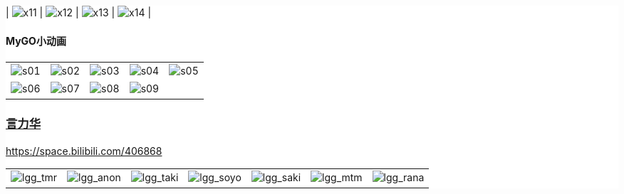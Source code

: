 | ![x11](./哈皮酱P/x11.webp) | ![x12](./哈皮酱P/x12a.webp) | ![x13](./哈皮酱P/x13.webp)  | ![x14](./哈皮酱P/x14.webp)  |

#### MyGO小动画

|                             |                             |                             |                             |                            |
| :-------------------------: | :-------------------------: | :-------------------------: | :-------------------------: | :------------------------: |
| ![s01](./哈皮酱P/s01a.webp) | ![s02](./哈皮酱P/s02a.webp) | ![s03](./哈皮酱P/s03a.webp) | ![s04](./哈皮酱P/s04a.webp) | ![s05](./哈皮酱P/s05.webp) |
| ![s06](./哈皮酱P/s06.webp)  | ![s07](./哈皮酱P/s07a.webp) | ![s08](./哈皮酱P/s08a.webp) | ![s09](./哈皮酱P/s09a.webp) |

### [言力华](./言力华/)

https://space.bilibili.com/406868

|                                          |                                            |                                            |                                            |                                            |                                          |                                            |
| :--------------------------------------: | :----------------------------------------: | :----------------------------------------: | :----------------------------------------: | :----------------------------------------: | :--------------------------------------: | :----------------------------------------: |
| ![lgg_tmr](./言力华/灵感菇/lgg_tmr.webp) | ![lgg_anon](./言力华/灵感菇/lgg_anon.webp) | ![lgg_taki](./言力华/灵感菇/lgg_taki.webp) | ![lgg_soyo](./言力华/灵感菇/lgg_soyo.webp) | ![lgg_saki](./言力华/灵感菇/lgg_saki.webp) | ![lgg_mtm](./言力华/灵感菇/lgg_mtm.webp) | ![lgg_rana](./言力华/灵感菇/lgg_rana.webp) |
